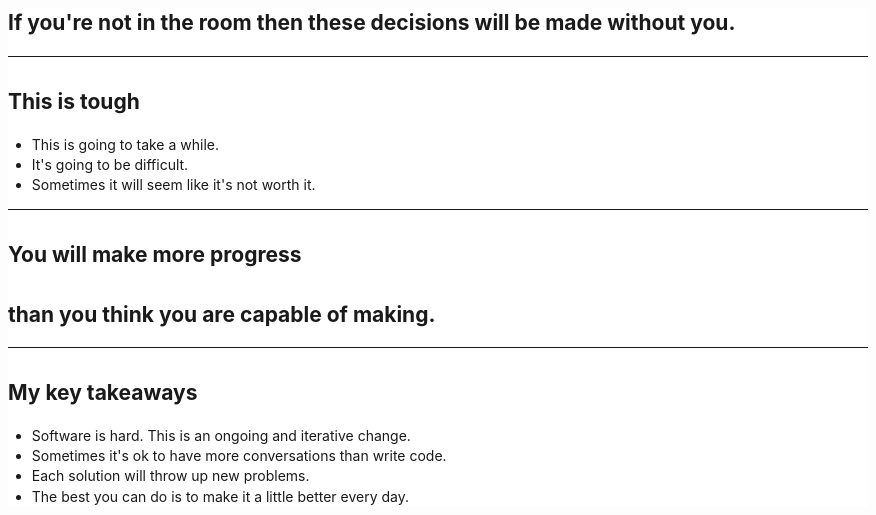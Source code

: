 
## If you're not in the room then these decisions will be made without you.

---
## This is tough

* This is going to take a while.
* It's going to be difficult.
* Sometimes it will seem like it's not worth it.

---

## You will make more progress
## than you think you are capable of making.

---

## My key takeaways


* Software is hard.  This is an ongoing and iterative change.
* Sometimes it's ok to have more conversations than write code.
* Each solution will throw up new problems.
* The best you can do is to make it a little better every day.